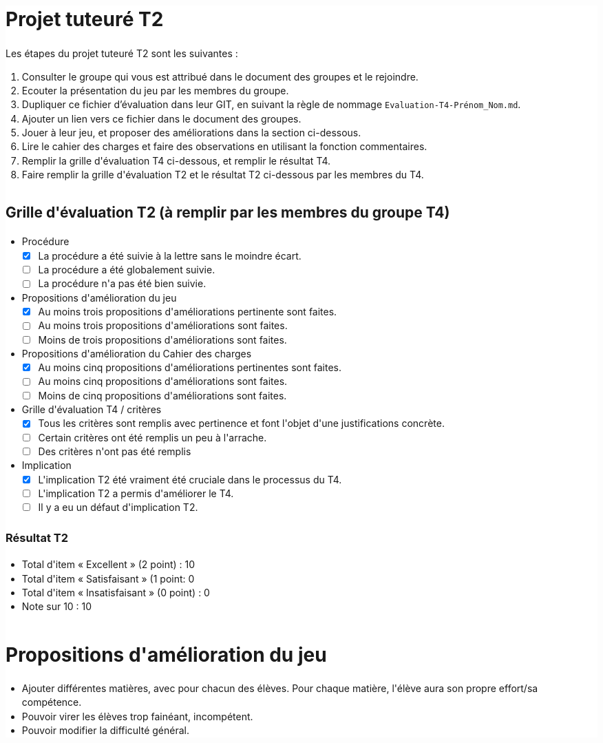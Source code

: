 # Projet tuteuré T2

Les étapes du projet tuteuré T2 sont les suivantes :
1. Consulter le groupe qui vous est attribué dans le document des groupes et le rejoindre.
2. Ecouter la présentation du jeu par les membres du groupe.
3. Dupliquer ce fichier d’évaluation dans leur GIT, en suivant la règle de nommage `Evaluation-T4-Prénom_Nom.md`.
4. Ajouter un lien vers ce fichier dans le document des groupes.
5. Jouer à leur jeu, et proposer des améliorations dans la section ci-dessous.
6. Lire le cahier des charges et faire des observations en utilisant la fonction commentaires.
7. Remplir la grille d'évaluation T4 ci-dessous, et remplir le résultat T4.
8. Faire remplir la grille d'évaluation T2 et le résultat T2 ci-dessous par les membres du T4.

## Grille d'évaluation T2 (à remplir par les membres du groupe T4)

- Procédure
  - [x] La procédure a été suivie à la lettre sans le moindre écart.
  - [ ] La procédure a été globalement suivie.
  - [ ] La procédure n'a pas été bien suivie.
- Propositions d'amélioration du jeu
  - [x] Au moins trois propositions d'améliorations pertinente sont faites.
  - [ ] Au moins trois propositions d'améliorations sont faites.
  - [ ] Moins de trois propositions d'améliorations sont faites.
- Propositions d'amélioration du Cahier des charges
  - [x] Au moins cinq propositions d'améliorations pertinentes sont faites.
  - [ ] Au moins cinq propositions d'améliorations sont faites.
  - [ ] Moins de cinq propositions d'améliorations sont faites.
- Grille d'évaluation T4 / critères
  - [x] Tous les critères sont remplis avec pertinence et font l'objet d'une justifications concrète.
  - [ ] Certain critères ont été remplis un peu à l'arrache.
  - [ ] Des critères n'ont pas été remplis
- Implication
  - [x] L'implication T2 été vraiment été cruciale dans le processus du T4.
  - [ ] L'implication T2 a permis d'améliorer le T4.
  - [ ] Il y a eu un défaut d'implication T2.

### Résultat T2
- Total d'item « Excellent » (2 point) : 10
- Total d'item « Satisfaisant » (1 point: 0
- Total d'item « Insatisfaisant » (0 point) : 0
- Note sur 10 : 10

# Propositions d'amélioration du jeu

- Ajouter différentes matières, avec pour chacun des élèves. Pour chaque matière, l'élève aura son propre effort/sa compétence.
- Pouvoir virer les élèves trop fainéant, incompétent.
- Pouvoir modifier la difficulté général.
